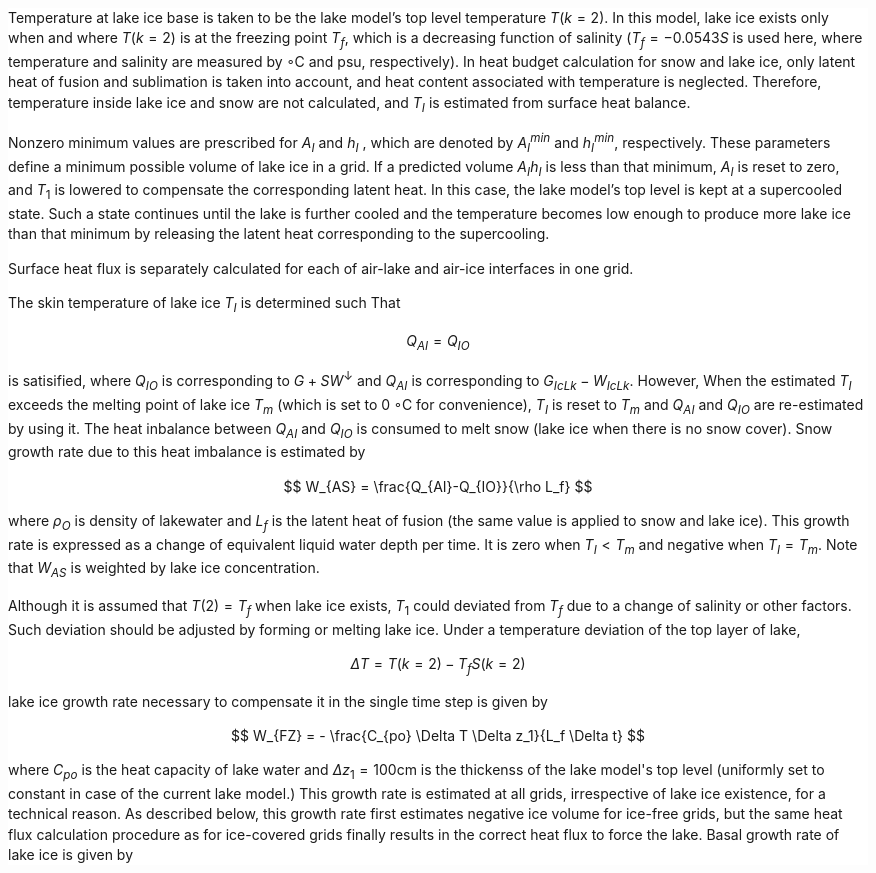 




Temperature at lake ice base is taken to be the lake model’s top level temperature $T(k=2)$. In this model, lake ice exists only when and where $T(k=2)$ is at the freezing point $T_f$, which is a decreasing function of salinity ($T_f= −0.0543 S$ is used here, where temperature and salinity are measured by ◦C and psu, respectively). In heat budget calculation for snow and lake ice, only latent heat of fusion and sublimation is taken into account, and heat content associated with temperature is neglected. Therefore, temperature inside lake ice and snow are not calculated, and $T_I$ is estimated from surface heat balance.

Nonzero minimum values are prescribed for $A_I$ and $h_I$ , which are denoted by $A^{min}_I$ and $h^{min}_I$, respectively. These parameters define a minimum possible volume of lake ice in a grid. If a predicted volume $A_Ih_I$ is less than that minimum, $A_I$ is reset to zero, and $T_1$ is lowered to compensate the corresponding latent heat. In this case, the lake model’s top level is kept at a supercooled state. Such a state continues until the lake is further cooled and the temperature becomes low enough to produce more lake ice than that minimum by releasing the latent heat corresponding to the supercooling.

Surface heat flux is separately calculated for each of air-lake and air-ice interfaces in one grid.

The skin temperature of lake ice $T_I$ is determined such That

$$
	Q_{AI} = Q_{IO}
$$

is satisified, where $Q_{IO}$ is corresponding to $G+SW^\downarrow$ and $Q_{AI}$ is corresponding to $G_{IcLk} - W_{IcLk}$. However, When the estimated $T_I$ exceeds the melting point of lake ice $T_m$ (which is set to 0 ◦C for convenience), $T_I$ is reset to $T_m$ and $Q_{AI}$ and $Q_{IO}$ are re-estimated by using it. The heat inbalance between $Q_{AI}$ and $Q_{IO}$ is consumed to melt snow (lake ice when there is no snow cover). Snow growth rate due to this heat imbalance is estimated by

$$
	W_{AS} = \frac{Q_{AI}-Q_{IO}}{\rho L_f}
$$

where $\rho_O$ is density of lakewater and $L_f$ is the latent heat of fusion (the same value is applied to snow and lake ice). This growth rate is expressed as a change of equivalent liquid water depth per time.  It is zero when $T_I < T_m$ and negative when $T_I = T_m$. Note that $W_{AS}$ is weighted by lake ice concentration.

Although it is assumed that $T(2) = T_f$ when lake ice exists, $T_1$ could deviated from $T_f$ due to a change of salinity or other factors. Such deviation should be adjusted by forming or melting lake ice. Under a temperature deviation of the top layer of lake,

$$
	\Delta T = T(k=2) - T_f S(k=2)
$$

lake ice growth rate necessary to compensate it in the single time step is given by

$$
	W_{FZ} = - \frac{C_{po} \Delta T \Delta z_1}{L_f \Delta t}
$$

where $C_{po}$ is the heat capacity of lake water and $\Delta z_1=100 \mathrm{cm}$ is the thickenss of the lake model's top level (uniformly set to constant in case of the current lake model.) This growth rate is estimated at all grids, irrespective of lake ice existence, for a technical reason. As described below, this growth rate first estimates negative ice volume for ice-free grids, but the same heat flux calculation procedure as for ice-covered grids finally results in the correct heat flux to force the lake. Basal growth rate of lake ice is given by
